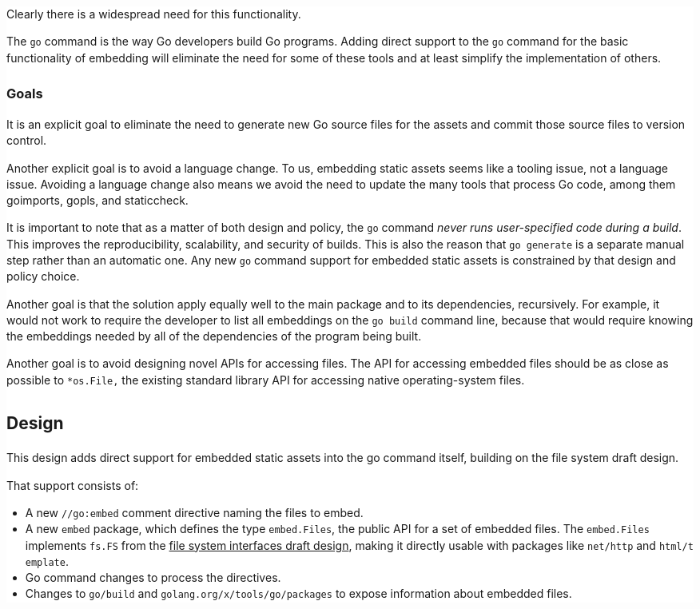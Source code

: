Clearly there is a widespread need for this functionality.

The `go` command is the way Go developers build Go programs.
Adding direct support to the `go` command for the basic functionality
of embedding will eliminate the need for some of these tools and
at least simplify the implementation of others.

### Goals

It is an explicit goal to eliminate the need to generate new
Go source files for the assets and commit those source files to version control.

Another explicit goal is to avoid a language change.
To us, embedding static assets seems like a tooling issue,
not a language issue.
Avoiding a language change also means we avoid the need
to update the many tools that process Go code, among them
goimports, gopls, and staticcheck.

It is important to note that as a matter of both design and policy,
the `go` command _never runs user-specified code during a build_.
This improves the reproducibility, scalability, and security of builds.
This is also the reason that `go generate` is a separate manual step
rather than an automatic one.
Any new `go` command support for embedded static assets
is constrained by that design and policy choice.

Another goal is that the solution apply equally well
to the main package and to its dependencies, recursively.
For example, it would not work to require the developer to list
all embeddings on the `go build` command line,
because that would require knowing the embeddings needed by all
of the dependencies of the program being built.

Another goal is to avoid designing novel APIs for accessing files.
The API for accessing embedded files should be as close as possible
to `*os.File,` the existing standard library API for accessing native operating-system files.

## Design

This design adds direct support for embedded static assets into the go command itself,
building on the file system draft design.

That support consists of:

 - A new `//go:embed` comment directive naming the files to embed.
 - A new `embed` package, which defines the type `embed.Files`,
   the public API for a set of embedded files.
   The `embed.Files` implements `fs.FS` from the
   [file system interfaces draft design](https://golang.org/s/draft-iofs-design),
   making it directly usable with packages
   like `net/http` and `html/template`.
 - Go command changes to process the directives.
 - Changes to `go/build` and `golang.org/x/tools/go/packages` to expose
   information about embedded files.
